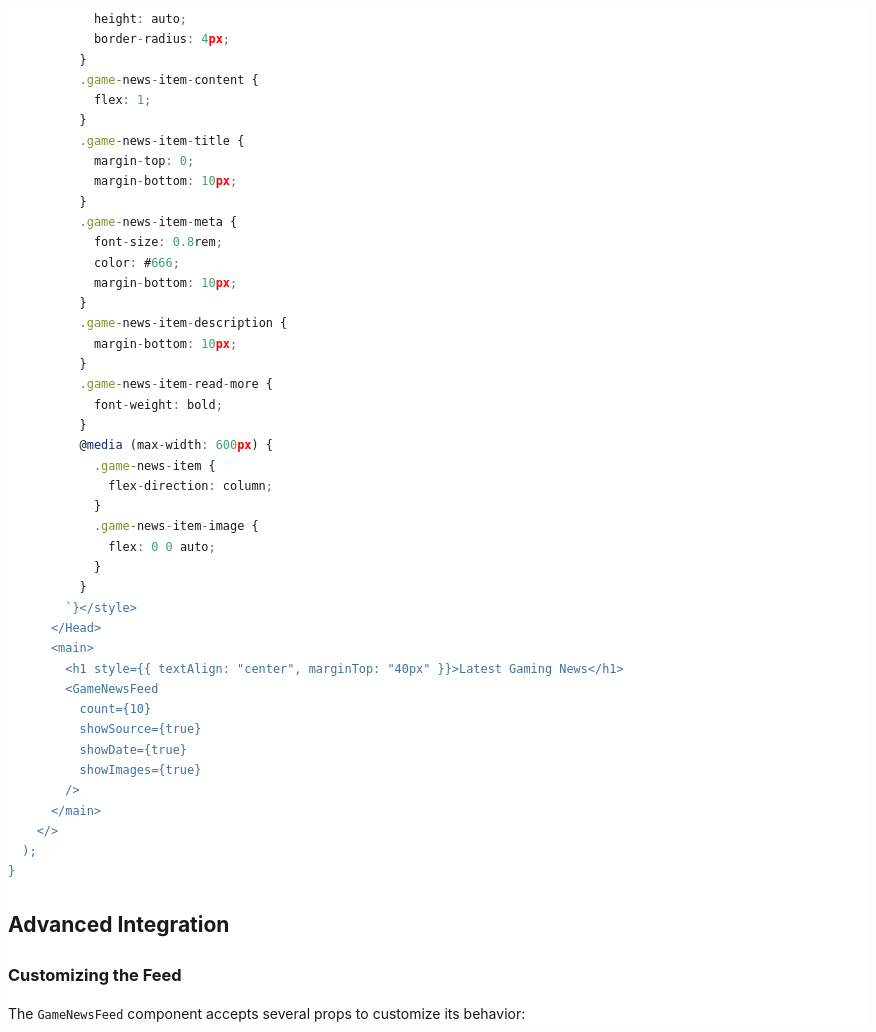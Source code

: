 ```typescript
            height: auto;
            border-radius: 4px;
          }
          .game-news-item-content {
            flex: 1;
          }
          .game-news-item-title {
            margin-top: 0;
            margin-bottom: 10px;
          }
          .game-news-item-meta {
            font-size: 0.8rem;
            color: #666;
            margin-bottom: 10px;
          }
          .game-news-item-description {
            margin-bottom: 10px;
          }
          .game-news-item-read-more {
            font-weight: bold;
          }
          @media (max-width: 600px) {
            .game-news-item {
              flex-direction: column;
            }
            .game-news-item-image {
              flex: 0 0 auto;
            }
          }
        `}</style>
      </Head>
      <main>
        <h1 style={{ textAlign: "center", marginTop: "40px" }}>Latest Gaming News</h1>
        <GameNewsFeed 
          count={10} 
          showSource={true}
          showDate={true}
          showImages={true}
        />
      </main>
    </>
  );
}
```

## Advanced Integration

### Customizing the Feed

The `GameNewsFeed` component accepts several props to customize its behavior:
